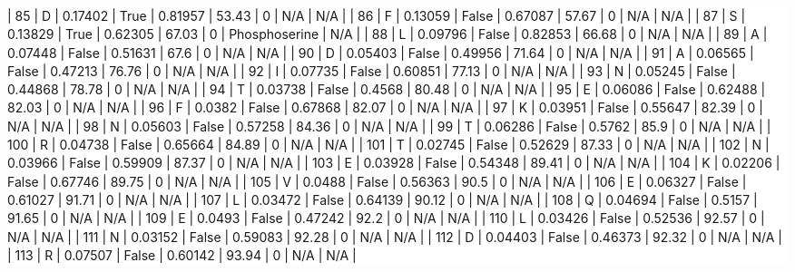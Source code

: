 |    85 | D    |         0.17402 | True      |                          0.81957 |                 53.43 |         0     | N/A                                         | N/A                                 |
|    86 | F    |         0.13059 | False     |                          0.67087 |                 57.67 |         0     | N/A                                         | N/A                                 |
|    87 | S    |         0.13829 | True      |                          0.62305 |                 67.03 |         0     | Phosphoserine                               | N/A                                 |
|    88 | L    |         0.09796 | False     |                          0.82853 |                 66.68 |         0     | N/A                                         | N/A                                 |
|    89 | A    |         0.07448 | False     |                          0.51631 |                 67.6  |         0     | N/A                                         | N/A                                 |
|    90 | D    |         0.05403 | False     |                          0.49956 |                 71.64 |         0     | N/A                                         | N/A                                 |
|    91 | A    |         0.06565 | False     |                          0.47213 |                 76.76 |         0     | N/A                                         | N/A                                 |
|    92 | I    |         0.07735 | False     |                          0.60851 |                 77.13 |         0     | N/A                                         | N/A                                 |
|    93 | N    |         0.05245 | False     |                          0.44868 |                 78.78 |         0     | N/A                                         | N/A                                 |
|    94 | T    |         0.03738 | False     |                          0.4568  |                 80.48 |         0     | N/A                                         | N/A                                 |
|    95 | E    |         0.06086 | False     |                          0.62488 |                 82.03 |         0     | N/A                                         | N/A                                 |
|    96 | F    |         0.0382  | False     |                          0.67868 |                 82.07 |         0     | N/A                                         | N/A                                 |
|    97 | K    |         0.03951 | False     |                          0.55647 |                 82.39 |         0     | N/A                                         | N/A                                 |
|    98 | N    |         0.05603 | False     |                          0.57258 |                 84.36 |         0     | N/A                                         | N/A                                 |
|    99 | T    |         0.06286 | False     |                          0.5762  |                 85.9  |         0     | N/A                                         | N/A                                 |
|   100 | R    |         0.04738 | False     |                          0.65664 |                 84.89 |         0     | N/A                                         | N/A                                 |
|   101 | T    |         0.02745 | False     |                          0.52629 |                 87.33 |         0     | N/A                                         | N/A                                 |
|   102 | N    |         0.03966 | False     |                          0.59909 |                 87.37 |         0     | N/A                                         | N/A                                 |
|   103 | E    |         0.03928 | False     |                          0.54348 |                 89.41 |         0     | N/A                                         | N/A                                 |
|   104 | K    |         0.02206 | False     |                          0.67746 |                 89.75 |         0     | N/A                                         | N/A                                 |
|   105 | V    |         0.0488  | False     |                          0.56363 |                 90.5  |         0     | N/A                                         | N/A                                 |
|   106 | E    |         0.06327 | False     |                          0.61027 |                 91.71 |         0     | N/A                                         | N/A                                 |
|   107 | L    |         0.03472 | False     |                          0.64139 |                 90.12 |         0     | N/A                                         | N/A                                 |
|   108 | Q    |         0.04694 | False     |                          0.5157  |                 91.65 |         0     | N/A                                         | N/A                                 |
|   109 | E    |         0.0493  | False     |                          0.47242 |                 92.2  |         0     | N/A                                         | N/A                                 |
|   110 | L    |         0.03426 | False     |                          0.52536 |                 92.57 |         0     | N/A                                         | N/A                                 |
|   111 | N    |         0.03152 | False     |                          0.59083 |                 92.28 |         0     | N/A                                         | N/A                                 |
|   112 | D    |         0.04403 | False     |                          0.46373 |                 92.32 |         0     | N/A                                         | N/A                                 |
|   113 | R    |         0.07507 | False     |                          0.60142 |                 93.94 |         0     | N/A                                         | N/A                                 |
